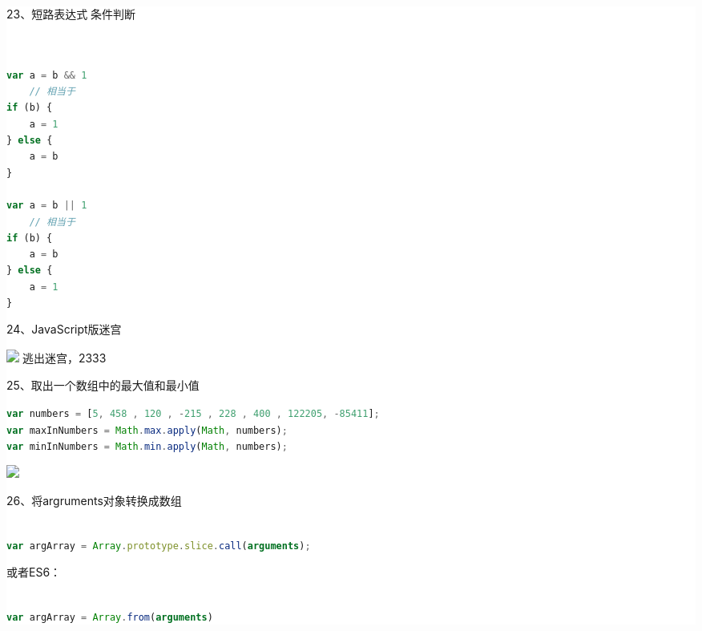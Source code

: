 
23、短路表达式
条件判断

```javascript


var a = b && 1
    // 相当于
if (b) {
    a = 1
} else {
    a = b
}

var a = b || 1
    // 相当于
if (b) {
    a = b
} else {
    a = 1
}

```

24、JavaScript版迷宫

![](https://112firshme11224.test.upcdn.net/blog/js/27.jpg)
逃出迷宫，2333


25、取出一个数组中的最大值和最小值

```javascript
var numbers = [5, 458 , 120 , -215 , 228 , 400 , 122205, -85411];
var maxInNumbers = Math.max.apply(Math, numbers);
var minInNumbers = Math.min.apply(Math, numbers);


```

![](https://112firshme11224.test.upcdn.net/blog/js/28.jpg)

26、将argruments对象转换成数组

```javascript

var argArray = Array.prototype.slice.call(arguments);

```
或者ES6：

```javascript

var argArray = Array.from(arguments)

```
